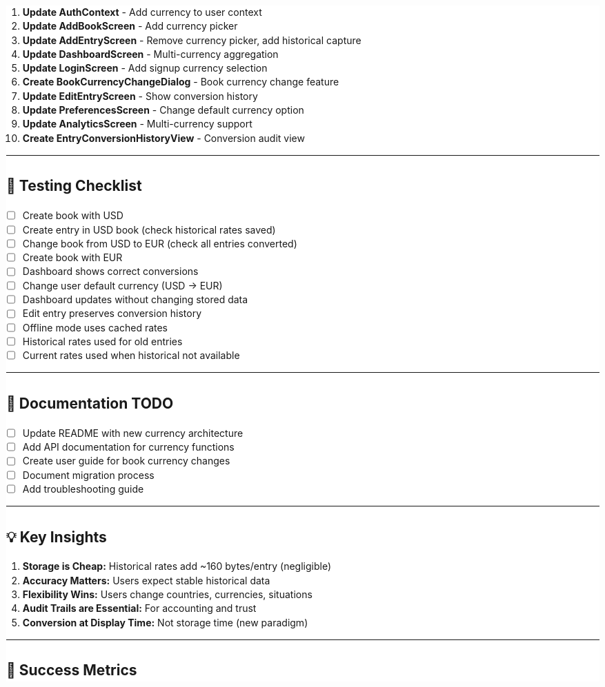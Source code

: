 1. **Update AuthContext** - Add currency to user context
2. **Update AddBookScreen** - Add currency picker
3. **Update AddEntryScreen** - Remove currency picker, add historical capture
4. **Update DashboardScreen** - Multi-currency aggregation
5. **Update LoginScreen** - Add signup currency selection
6. **Create BookCurrencyChangeDialog** - Book currency change feature
7. **Update EditEntryScreen** - Show conversion history
8. **Update PreferencesScreen** - Change default currency option
9. **Update AnalyticsScreen** - Multi-currency support
10. **Create EntryConversionHistoryView** - Conversion audit view

---

## 🧪 **Testing Checklist**

- [ ] Create book with USD
- [ ] Create entry in USD book (check historical rates saved)
- [ ] Change book from USD to EUR (check all entries converted)
- [ ] Create book with EUR
- [ ] Dashboard shows correct conversions
- [ ] Change user default currency (USD → EUR)
- [ ] Dashboard updates without changing stored data
- [ ] Edit entry preserves conversion history
- [ ] Offline mode uses cached rates
- [ ] Historical rates used for old entries
- [ ] Current rates used when historical not available

---

## 📝 **Documentation TODO**

- [ ] Update README with new currency architecture
- [ ] Add API documentation for currency functions
- [ ] Create user guide for book currency changes
- [ ] Document migration process
- [ ] Add troubleshooting guide

---

## 💡 **Key Insights**

1. **Storage is Cheap:** Historical rates add ~160 bytes/entry (negligible)
2. **Accuracy Matters:** Users expect stable historical data
3. **Flexibility Wins:** Users change countries, currencies, situations
4. **Audit Trails are Essential:** For accounting and trust
5. **Conversion at Display Time:** Not storage time (new paradigm)

---

## 🎯 **Success Metrics**
